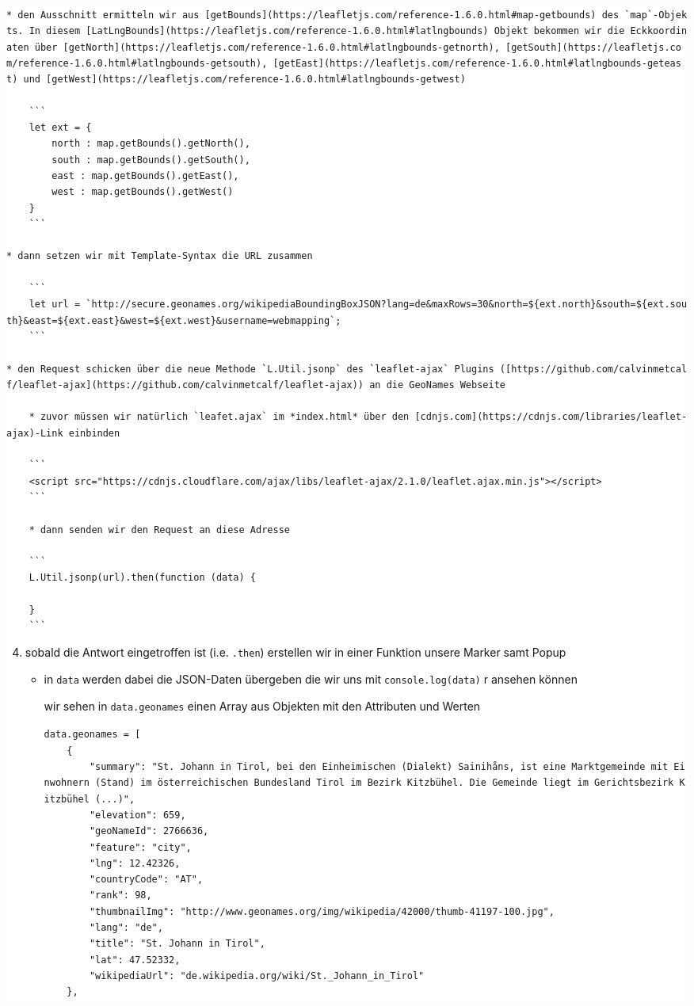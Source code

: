     * den Ausschnitt ermitteln wir aus [getBounds](https://leafletjs.com/reference-1.6.0.html#map-getbounds) des `map`-Objekts. In diesem [LatLngBounds](https://leafletjs.com/reference-1.6.0.html#latlngbounds) Objekt bekommen wir die Eckkoordinaten über [getNorth](https://leafletjs.com/reference-1.6.0.html#latlngbounds-getnorth), [getSouth](https://leafletjs.com/reference-1.6.0.html#latlngbounds-getsouth), [getEast](https://leafletjs.com/reference-1.6.0.html#latlngbounds-geteast) und [getWest](https://leafletjs.com/reference-1.6.0.html#latlngbounds-getwest)

        ```
        let ext = {
            north : map.getBounds().getNorth(),
            south : map.getBounds().getSouth(),
            east : map.getBounds().getEast(),
            west : map.getBounds().getWest()
        }
        ```

    * dann setzen wir mit Template-Syntax die URL zusammen

        ```
        let url = `http://secure.geonames.org/wikipediaBoundingBoxJSON?lang=de&maxRows=30&north=${ext.north}&south=${ext.south}&east=${ext.east}&west=${ext.west}&username=webmapping`;
        ```

    * den Request schicken über die neue Methode `L.Util.jsonp` des `leaflet-ajax` Plugins ([https://github.com/calvinmetcalf/leaflet-ajax](https://github.com/calvinmetcalf/leaflet-ajax)) an die GeoNames Webseite

        * zuvor müssen wir natürlich `leafet.ajax` im *index.html* über den [cdnjs.com](https://cdnjs.com/libraries/leaflet-ajax)-Link einbinden

        ```
        <script src="https://cdnjs.cloudflare.com/ajax/libs/leaflet-ajax/2.1.0/leaflet.ajax.min.js"></script>
        ```

        * dann senden wir den Request an diese Adresse
        
        ```
        L.Util.jsonp(url).then(function (data) {

        }
        ```

4. sobald die Antwort eingetroffen ist (i.e. `.then`) erstellen wir in einer Funktion unsere Marker samt Popup
        
    * in `data` werden dabei die JSON-Daten übergeben die wir uns mit `console.log(data)` r ansehen können

        wir sehen in  `data.geonames` einen Array aus Objekten mit den Attributen und Werten

        ```
        data.geonames = [
            {
                "summary": "St. Johann in Tirol, bei den Einheimischen (Dialekt) Sainihåns, ist eine Marktgemeinde mit Einwohnern (Stand) im österreichischen Bundesland Tirol im Bezirk Kitzbühel. Die Gemeinde liegt im Gerichtsbezirk Kitzbühel (...)",
                "elevation": 659,
                "geoNameId": 2766636,
                "feature": "city",
                "lng": 12.42326,
                "countryCode": "AT",
                "rank": 98,
                "thumbnailImg": "http://www.geonames.org/img/wikipedia/42000/thumb-41197-100.jpg",
                "lang": "de",
                "title": "St. Johann in Tirol",
                "lat": 47.52332,
                "wikipediaUrl": "de.wikipedia.org/wiki/St._Johann_in_Tirol"
            },